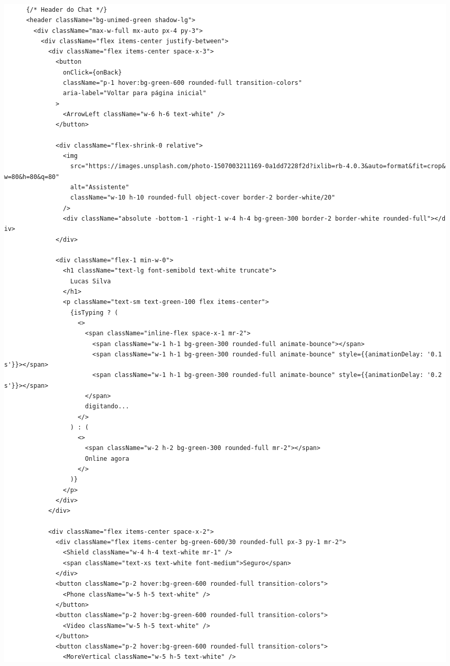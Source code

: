 ```tsx
      {/* Header do Chat */}
      <header className="bg-unimed-green shadow-lg">
        <div className="max-w-full mx-auto px-4 py-3">
          <div className="flex items-center justify-between">
            <div className="flex items-center space-x-3">
              <button
                onClick={onBack}
                className="p-1 hover:bg-green-600 rounded-full transition-colors"
                aria-label="Voltar para página inicial"
              >
                <ArrowLeft className="w-6 h-6 text-white" />
              </button>
              
              <div className="flex-shrink-0 relative">
                <img
                  src="https://images.unsplash.com/photo-1507003211169-0a1dd7228f2d?ixlib=rb-4.0.3&auto=format&fit=crop&w=80&h=80&q=80"
                  alt="Assistente"
                  className="w-10 h-10 rounded-full object-cover border-2 border-white/20"
                />
                <div className="absolute -bottom-1 -right-1 w-4 h-4 bg-green-300 border-2 border-white rounded-full"></div>
              </div>
              
              <div className="flex-1 min-w-0">
                <h1 className="text-lg font-semibold text-white truncate">
                  Lucas Silva
                </h1>
                <p className="text-sm text-green-100 flex items-center">
                  {isTyping ? (
                    <>
                      <span className="inline-flex space-x-1 mr-2">
                        <span className="w-1 h-1 bg-green-300 rounded-full animate-bounce"></span>
                        <span className="w-1 h-1 bg-green-300 rounded-full animate-bounce" style={{animationDelay: '0.1s'}}></span>
                        <span className="w-1 h-1 bg-green-300 rounded-full animate-bounce" style={{animationDelay: '0.2s'}}></span>
                      </span>
                      digitando...
                    </>
                  ) : (
                    <>
                      <span className="w-2 h-2 bg-green-300 rounded-full mr-2"></span>
                      Online agora
                    </>
                  )}
                </p>
              </div>
            </div>
            
            <div className="flex items-center space-x-2">
              <div className="flex items-center bg-green-600/30 rounded-full px-3 py-1 mr-2">
                <Shield className="w-4 h-4 text-white mr-1" />
                <span className="text-xs text-white font-medium">Seguro</span>
              </div>
              <button className="p-2 hover:bg-green-600 rounded-full transition-colors">
                <Phone className="w-5 h-5 text-white" />
              </button>
              <button className="p-2 hover:bg-green-600 rounded-full transition-colors">
                <Video className="w-5 h-5 text-white" />
              </button>
              <button className="p-2 hover:bg-green-600 rounded-full transition-colors">
                <MoreVertical className="w-5 h-5 text-white" />
```